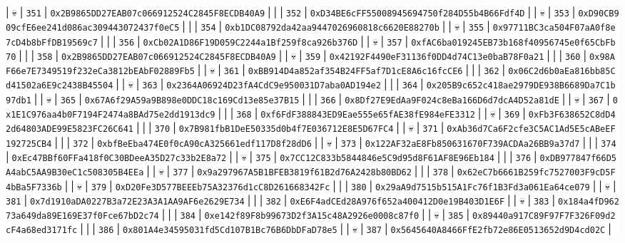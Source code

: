 | 💀 | `351` | `0x2B9865DD27EAB07c066912524C2845F8ECDB40A9` |
|  | `352` | `0xD34BE6cFF55008945694750f284D55b4B66Fdf4D` |
| 💀 | `353` | `0xD90CB909cfE6ee241d086ac309443072437f0eC5` |
|  | `354` | `0xb1DC08792da42aa9447026960818c6620E88270b` |
| 💀 | `355` | `0x97711BC3ca504F07aA0f8e7cD4b8bFfDB19569c7` |
|  | `356` | `0xCb02A1D86F19D059C2244a1Bf259f8ca926b376D` |
| 💀 | `357` | `0xfAC6ba019245EB73b168f40956745e0f65CbFb70` |
|  | `358` | `0x2B9865DD27EAB07c066912524C2845F8ECDB40A9` |
| 💀 | `359` | `0x42192F4490eF31136f0DD4d74C13e0baB78F0a21` |
|  | `360` | `0x98AF66e7E7349519f232eCa3812bEAbF02889Fb5` |
| 💀 | `361` | `0xBB914D4a852af354B24FF5af7D1cE8A6c16fcCE6` |
|  | `362` | `0x06C2d6b0aEa816bb85Cd41502a6E9c2438B45504` |
| 💀 | `363` | `0x2364A06924D23fA4CdC9e950031D7aba0AD194e2` |
|  | `364` | `0x205B9c652c418ae2979DE938B6689Da7C1b97db1` |
| 💀 | `365` | `0x67A6f29A59a9B898e0DDC18c169Cd13e85e37B15` |
|  | `366` | `0x8Df27E9EdAa9F024c8eBa166D6d7dcA4D52a81dE` |
| 💀 | `367` | `0x1E1C976aa4b0F7194F2474a8BAd75e2dd1913dc9` |
|  | `368` | `0xf6FdF388843ED9Eae555e65fAE38fE984eFE3312` |
| 💀 | `369` | `0xFb3F638652C8dD42d64803ADE99E5823FC26C641` |
|  | `370` | `0x7B981fbB1DeE50335d0b4f7E036712E8E5D67FC4` |
| 💀 | `371` | `0xAb36d7Ca6F2cfe3C5AC1Ad5E5cABeEF192725CB4` |
|  | `372` | `0xbfBeEba474E0f0cA90cA325661edf117D8f28dD6` |
| 💀 | `373` | `0x122AF32aE8Fb850631670F739ACDAa26BB9a37d7` |
|  | `374` | `0xEc47BBf60FFa418f0C30BDeeA35D27c33b2E8a72` |
| 💀 | `375` | `0x7CC12C833b5844846e5C9d95d8F61AF8E96Eb184` |
|  | `376` | `0xDB977847f66D5A4abC5AA9B30eC1c508305B4EEa` |
| 💀 | `377` | `0x9a297967A5B1BFEB3819f61B2d76A2428b80BD62` |
|  | `378` | `0x62eC7b6661B259fc7527003F9cD5F4bBa5F7336b` |
| 💀 | `379` | `0xD20Fe3D577BEEEb75A32376d1cC8D261668342Fc` |
|  | `380` | `0x29aA9d7515b515A1Fc76f1B3Fd3a061Ea64ce079` |
| 💀 | `381` | `0x7d1910aDA0227B3a72E23A3A1AA9AF6e2629E734` |
|  | `382` | `0xE6F4adCEd28A976f652a400412D0e19B403D1E6F` |
| 💀 | `383` | `0x184a4fD96273a649da89E169E37f0Fce67bD2c74` |
|  | `384` | `0xe142f89F8b99673D2f3A15c48A2926e0008c87f0` |
| 💀 | `385` | `0x89440a917C89F97F7F326F09d2cF4a68ed3171fc` |
|  | `386` | `0x801A4e34595031fd5Cd107B1Bc76B6DbDFaD78e5` |
| 💀 | `387` | `0x5645640A8466FfE2fb72e86E0513652d9D4cd02C` |